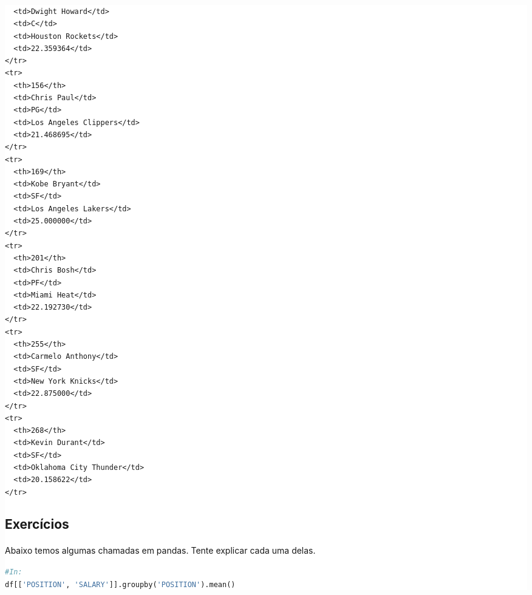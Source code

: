       <td>Dwight Howard</td>
      <td>C</td>
      <td>Houston Rockets</td>
      <td>22.359364</td>
    </tr>
    <tr>
      <th>156</th>
      <td>Chris Paul</td>
      <td>PG</td>
      <td>Los Angeles Clippers</td>
      <td>21.468695</td>
    </tr>
    <tr>
      <th>169</th>
      <td>Kobe Bryant</td>
      <td>SF</td>
      <td>Los Angeles Lakers</td>
      <td>25.000000</td>
    </tr>
    <tr>
      <th>201</th>
      <td>Chris Bosh</td>
      <td>PF</td>
      <td>Miami Heat</td>
      <td>22.192730</td>
    </tr>
    <tr>
      <th>255</th>
      <td>Carmelo Anthony</td>
      <td>SF</td>
      <td>New York Knicks</td>
      <td>22.875000</td>
    </tr>
    <tr>
      <th>268</th>
      <td>Kevin Durant</td>
      <td>SF</td>
      <td>Oklahoma City Thunder</td>
      <td>20.158622</td>
    </tr>
  </tbody>
</table>
</div>



## Exercícios

Abaixo temos algumas chamadas em pandas. Tente explicar cada uma delas.


```python
#In: 
df[['POSITION', 'SALARY']].groupby('POSITION').mean()
```
